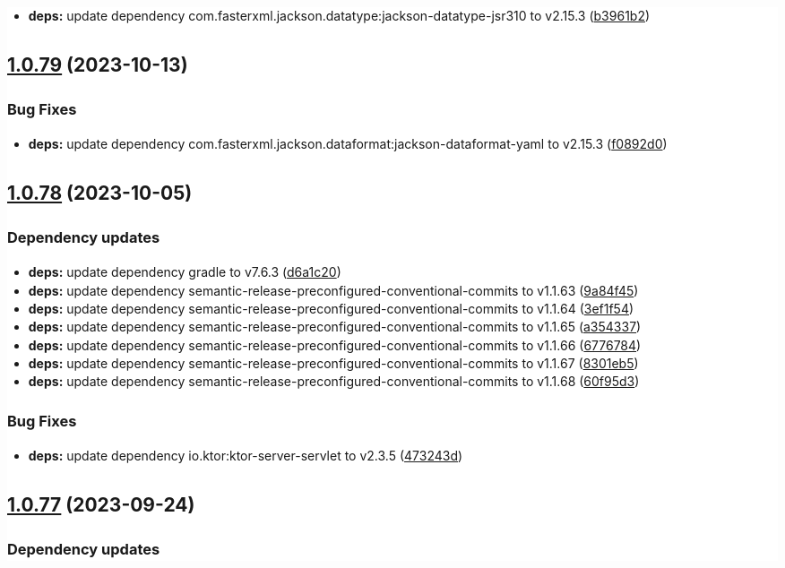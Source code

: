 * **deps:** update dependency com.fasterxml.jackson.datatype:jackson-datatype-jsr310 to v2.15.3 ([b3961b2](https://github.com/big-unibo/conversational-olap/commit/b3961b22023cf1081d9440675b6b5fc707f4f30f))

## [1.0.79](https://github.com/big-unibo/conversational-olap/compare/1.0.78...1.0.79) (2023-10-13)


### Bug Fixes

* **deps:** update dependency com.fasterxml.jackson.dataformat:jackson-dataformat-yaml to v2.15.3 ([f0892d0](https://github.com/big-unibo/conversational-olap/commit/f0892d06878e5344a0509b39fdb0905b1b1cf797))

## [1.0.78](https://github.com/big-unibo/conversational-olap/compare/1.0.77...1.0.78) (2023-10-05)


### Dependency updates

* **deps:** update dependency gradle to v7.6.3 ([d6a1c20](https://github.com/big-unibo/conversational-olap/commit/d6a1c20ff8c8e9d4a07ebc2f2f890aa51e81e9d0))
* **deps:** update dependency semantic-release-preconfigured-conventional-commits to v1.1.63 ([9a84f45](https://github.com/big-unibo/conversational-olap/commit/9a84f450bbb716e222c06059ab86145adf312f35))
* **deps:** update dependency semantic-release-preconfigured-conventional-commits to v1.1.64 ([3ef1f54](https://github.com/big-unibo/conversational-olap/commit/3ef1f540fa8e0cbe90afa5e25cb834f78ab99787))
* **deps:** update dependency semantic-release-preconfigured-conventional-commits to v1.1.65 ([a354337](https://github.com/big-unibo/conversational-olap/commit/a354337139f8307a5bf6833494c43d171c1ecc40))
* **deps:** update dependency semantic-release-preconfigured-conventional-commits to v1.1.66 ([6776784](https://github.com/big-unibo/conversational-olap/commit/6776784c0154d91e4add3fb38143efb9ddc90234))
* **deps:** update dependency semantic-release-preconfigured-conventional-commits to v1.1.67 ([8301eb5](https://github.com/big-unibo/conversational-olap/commit/8301eb537860999c391a0246e092048760105c88))
* **deps:** update dependency semantic-release-preconfigured-conventional-commits to v1.1.68 ([60f95d3](https://github.com/big-unibo/conversational-olap/commit/60f95d372134500b8fa80f0438b3ce189fb1ebb2))


### Bug Fixes

* **deps:** update dependency io.ktor:ktor-server-servlet to v2.3.5 ([473243d](https://github.com/big-unibo/conversational-olap/commit/473243d493933c4bb3cb93723da04d49ffb05b2d))

## [1.0.77](https://github.com/big-unibo/conversational-olap/compare/1.0.76...1.0.77) (2023-09-24)


### Dependency updates
